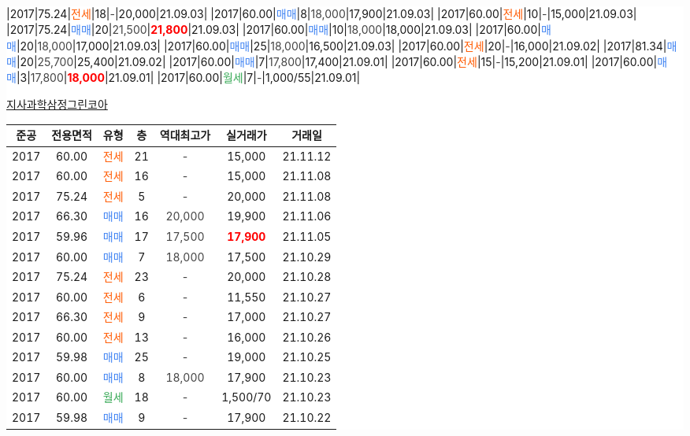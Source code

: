 |2017|75.24|<span style="color:#FF5A00">전세</span>|18|<span style="color:#444444">-</span>|20,000|21.09.03|
|2017|60.00|<span style="color:#4285F3">매매</span>|8|<span style="color:#444444">18,000</span>|17,900|21.09.03|
|2017|60.00|<span style="color:#FF5A00">전세</span>|10|<span style="color:#444444">-</span>|15,000|21.09.03|
|2017|75.24|<span style="color:#4285F3">매매</span>|20|<span style="color:#444444">21,500</span>|<b><span style="color:#FF0000">21,800</span></b>|21.09.03|
|2017|60.00|<span style="color:#4285F3">매매</span>|10|<span style="color:#444444">18,000</span>|18,000|21.09.03|
|2017|60.00|<span style="color:#4285F3">매매</span>|20|<span style="color:#444444">18,000</span>|17,000|21.09.03|
|2017|60.00|<span style="color:#4285F3">매매</span>|25|<span style="color:#444444">18,000</span>|16,500|21.09.03|
|2017|60.00|<span style="color:#FF5A00">전세</span>|20|<span style="color:#444444">-</span>|16,000|21.09.02|
|2017|81.34|<span style="color:#4285F3">매매</span>|20|<span style="color:#444444">25,700</span>|25,400|21.09.02|
|2017|60.00|<span style="color:#4285F3">매매</span>|7|<span style="color:#444444">17,800</span>|17,400|21.09.01|
|2017|60.00|<span style="color:#FF5A00">전세</span>|15|<span style="color:#444444">-</span>|15,200|21.09.01|
|2017|60.00|<span style="color:#4285F3">매매</span>|3|<span style="color:#444444">17,800</span>|<b><span style="color:#FF0000">18,000</span></b>|21.09.01|
|2017|60.00|<span style="color:#34A853">월세</span>|7|<span style="color:#444444">-</span>|1,000/55|21.09.01|


<script async src="https://pagead2.googlesyndication.com/pagead/js/adsbygoogle.js"></script>

<ins class="adsbygoogle"
     style="display:block"
     data-ad-client="ca-pub-1142216861245946"
     data-ad-slot="4805727019"
     data-ad-format="auto"
     data-full-width-responsive="true"></ins>
<script>
     (adsbygoogle = window.adsbygoogle || []).push({});
</script>


[지사과학삼정그린코아](https://search.naver.com/search.naver?query=%EC%A7%80%EC%82%AC%EA%B3%BC%ED%95%99%EC%82%BC%EC%A0%95%EA%B7%B8%EB%A6%B0%EC%BD%94%EC%95%84)

|준공|전용면적|유형|층|역대최고가|실거래가|거래일|
|:---:|:---:|:---:|:---:|:---:|:---:|:---:|
|2017|60.00|<span style="color:#FF5A00">전세</span>|21|<span style="color:#444444">-</span>|15,000|21.11.12|
|2017|60.00|<span style="color:#FF5A00">전세</span>|16|<span style="color:#444444">-</span>|15,000|21.11.08|
|2017|75.24|<span style="color:#FF5A00">전세</span>|5|<span style="color:#444444">-</span>|20,000|21.11.08|
|2017|66.30|<span style="color:#4285F3">매매</span>|16|<span style="color:#444444">20,000</span>|19,900|21.11.06|
|2017|59.96|<span style="color:#4285F3">매매</span>|17|<span style="color:#444444">17,500</span>|<b><span style="color:#FF0000">17,900</span></b>|21.11.05|
|2017|60.00|<span style="color:#4285F3">매매</span>|7|<span style="color:#444444">18,000</span>|17,500|21.10.29|
|2017|75.24|<span style="color:#FF5A00">전세</span>|23|<span style="color:#444444">-</span>|20,000|21.10.28|
|2017|60.00|<span style="color:#FF5A00">전세</span>|6|<span style="color:#444444">-</span>|11,550|21.10.27|
|2017|66.30|<span style="color:#FF5A00">전세</span>|9|<span style="color:#444444">-</span>|17,000|21.10.27|
|2017|60.00|<span style="color:#FF5A00">전세</span>|13|<span style="color:#444444">-</span>|16,000|21.10.26|
|2017|59.98|<span style="color:#4285F3">매매</span>|25|<span style="color:#444444">-</span>|19,000|21.10.25|
|2017|60.00|<span style="color:#4285F3">매매</span>|8|<span style="color:#444444">18,000</span>|17,900|21.10.23|
|2017|60.00|<span style="color:#34A853">월세</span>|18|<span style="color:#444444">-</span>|1,500/70|21.10.23|
|2017|59.98|<span style="color:#4285F3">매매</span>|9|<span style="color:#444444">-</span>|17,900|21.10.22|